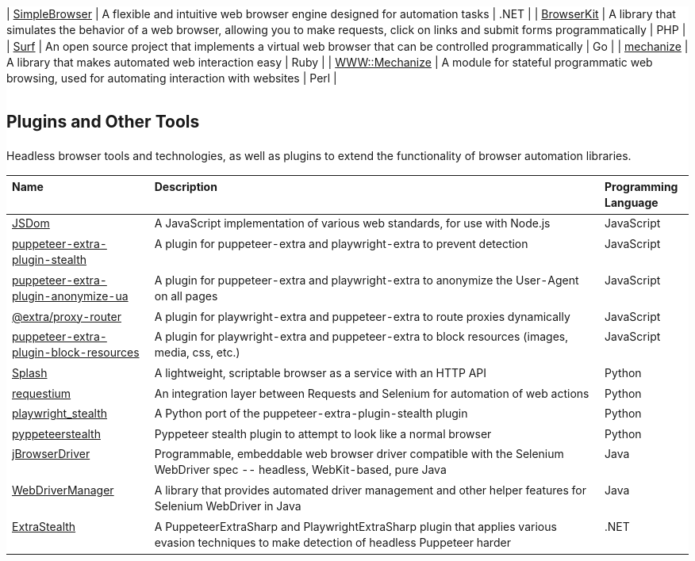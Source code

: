 | [SimpleBrowser](https://github.com/SimpleBrowserDotNet/SimpleBrowser) | A flexible and intuitive web browser engine designed for automation tasks                                                                 | .NET                 |
| [BrowserKit](https://github.com/symfony/browser-kit)                  | A library that simulates the behavior of a web browser, allowing you to make requests, click on links and submit forms programmatically   | PHP                  |
| [Surf](https://github.com/headzoo/surf)                               | An open source project that implements a virtual web browser that can be controlled programmatically                                      | Go                   |
| [mechanize](https://github.com/sparklemotion/mechanize)               | A library that makes automated web interaction easy                                                                                       | Ruby                 |
| [WWW::Mechanize](https://metacpan.org/pod/WWW::Mechanize)             | A module for stateful programmatic web browsing, used for automating interaction with websites                                            | Perl                 |

## Plugins and Other Tools

Headless browser tools and technologies, as well as plugins to extend the functionality of browser automation libraries.

| Name                                                                                                                                              | Description                                                                                                                                  | Programming Language |
| :------------------------------------------------------------------------------------------------------------------------------------------------ | :------------------------------------------------------------------------------------------------------------------------------------------- | :------------------- |
| [JSDom](https://github.com/tmpvar/jsdom)                                                                                                          | A JavaScript implementation of various web standards, for use with Node.js                                                                   | JavaScript           |
| [puppeteer-extra-plugin-stealth](https://github.com/berstend/puppeteer-extra/tree/master/packages/puppeteer-extra-plugin-stealth)                 | A plugin for puppeteer-extra and playwright-extra to prevent detection                                                                       | JavaScript           |
| [puppeteer-extra-plugin-anonymize-ua](https://github.com/berstend/puppeteer-extra/tree/master/packages/puppeteer-extra-plugin-anonymize-ua)       | A plugin for puppeteer-extra and playwright-extra to anonymize the User-Agent on all pages                                                   | JavaScript           |
| [@extra/proxy-router](https://github.com/berstend/puppeteer-extra/tree/master/packages/plugin-proxy-router)                                       | A plugin for playwright-extra and puppeteer-extra to route proxies dynamically                                                               | JavaScript           |
| [puppeteer-extra-plugin-block-resources](https://github.com/berstend/puppeteer-extra/tree/master/packages/puppeteer-extra-plugin-block-resources) | A plugin for playwright-extra and puppeteer-extra to block resources (images, media, css, etc.)                                              | JavaScript           |
| [Splash](https://github.com/scrapinghub/splash)                                                                                                   | A lightweight, scriptable browser as a service with an HTTP API                                                                              | Python               |
| [requestium](https://github.com/tryolabs/requestium)                                                                                              | An integration layer between Requests and Selenium for automation of web actions                                                             | Python               |
| [playwright_stealth](https://github.com/AtuboDad/playwright_stealth)                                                                              | A Python port of the puppeteer-extra-plugin-stealth plugin                                                                                   | Python               |
| [pyppeteerstealth](https://github.com/dgtlmoon/pyppeteerstealth)                                                                                  | Pyppeteer stealth plugin to attempt to look like a normal browser                                                                            | Python               |
| [jBrowserDriver](https://github.com/machinepublishers/jbrowserdriver)                                                                             | Programmable, embeddable web browser driver compatible with the Selenium WebDriver spec -- headless, WebKit-based, pure Java                 | Java                 |
| [WebDriverManager](https://github.com/bonigarcia/webdrivermanager)                                                                                | A library that provides automated driver management and other helper features for Selenium WebDriver in Java                                 | Java                 |
| [ExtraStealth](https://github.com/Overmiind/Puppeteer-sharp-extra/tree/master/PuppeteerExtraSharp/Plugins/ExtraStealth)                           | A PuppeteerExtraSharp and PlaywrightExtraSharp plugin that applies various evasion techniques to make detection of headless Puppeteer harder | .NET                 |